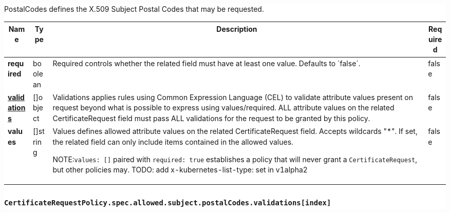 
PostalCodes defines the X.509 Subject Postal Codes that may be requested.

<table>
    <thead>
        <tr>
            <th>Name</th>
            <th>Type</th>
            <th>Description</th>
            <th>Required</th>
        </tr>
    </thead>
    <tbody><tr>
        <td><b>required</b></td>
        <td>boolean</td>
        <td>
          Required controls whether the related field must have at least one value.
Defaults to `false`.
<br/>
        </td>
        <td>false</td>
      </tr><tr>
        <td><b><a href="#certificaterequestpolicyspecallowedsubjectpostalcodesvalidationsindex">validations</a></b></td>
        <td>[]object</td>
        <td>
          Validations applies rules using Common Expression Language (CEL) to
validate attribute values present on request beyond what is possible
to express using values/required.
ALL attribute values on the related CertificateRequest field must pass
ALL validations for the request to be granted by this policy.
<br/>
        </td>
        <td>false</td>
      </tr><tr>
        <td><b>values</b></td>
        <td>[]string</td>
        <td>
          Values defines allowed attribute values on the related CertificateRequest field.
Accepts wildcards "*".
If set, the related field can only include items contained in the allowed values.


NOTE:`values: []` paired with `required: true` establishes a policy that
will never grant a `CertificateRequest`, but other policies may.
TODO: add x-kubernetes-list-type: set in v1alpha2
<br/>
        </td>
        <td>false</td>
      </tr></tbody>
</table>


### `CertificateRequestPolicy.spec.allowed.subject.postalCodes.validations[index]`
